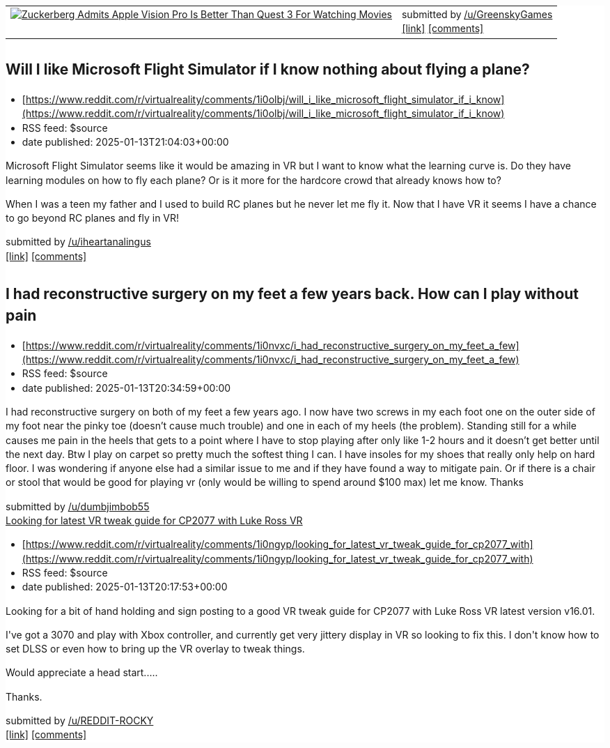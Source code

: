 <table> <tr><td> <a href="https://www.reddit.com/r/virtualreality/comments/1i0pipm/zuckerberg_admits_apple_vision_pro_is_better_than/"> <img src="https://external-preview.redd.it/ZDXk_3zqe8kJ19XdpRkSIHVkwDL5vlCy8Wgw-Vc-AJ0.jpg?width=640&amp;crop=smart&amp;auto=webp&amp;s=9cee44ca83d095ac8649209d7e72397e0f397a65" alt="Zuckerberg Admits Apple Vision Pro Is Better Than Quest 3 For Watching Movies" title="Zuckerberg Admits Apple Vision Pro Is Better Than Quest 3 For Watching Movies" /> </a> </td><td> &#32; submitted by &#32; <a href="https://www.reddit.com/user/GreenskyGames"> /u/GreenskyGames </a> <br/> <span><a href="https://www.uploadvr.com/zuckerberg-admits-use-case-apple-vision-pro-is-better-than-quest-3-for/">[link]</a></span> &#32; <span><a href="https://www.reddit.com/r/virtualreality/comments/1i0pipm/zuckerberg_admits_apple_vision_pro_is_better_than/">[comments]</a></span> </td></tr></table>

## Will I like Microsoft Flight Simulator if I know nothing about flying a plane?
 - [https://www.reddit.com/r/virtualreality/comments/1i0olbj/will_i_like_microsoft_flight_simulator_if_i_know](https://www.reddit.com/r/virtualreality/comments/1i0olbj/will_i_like_microsoft_flight_simulator_if_i_know)
 - RSS feed: $source
 - date published: 2025-01-13T21:04:03+00:00

<div class="md"><p>Microsoft Flight Simulator seems like it would be amazing in VR but I want to know what the learning curve is. Do they have learning modules on how to fly each plane? Or is it more for the hardcore crowd that already knows how to?</p> <p>When I was a teen my father and I used to build RC planes but he never let me fly it. Now that I have VR it seems I have a chance to go beyond RC planes and fly in VR! </p> </div> &#32; submitted by &#32; <a href="https://www.reddit.com/user/iheartanalingus"> /u/iheartanalingus </a> <br/> <span><a href="https://www.reddit.com/r/virtualreality/comments/1i0olbj/will_i_like_microsoft_flight_simulator_if_i_know/">[link]</a></span> &#32; <span><a href="https://www.reddit.com/r/virtualreality/comments/1i0olbj/will_i_like_microsoft_flight_simulator_if_i_know/">[comments]</a></span>

## I had reconstructive surgery on my feet a few years back. How can I play without pain
 - [https://www.reddit.com/r/virtualreality/comments/1i0nvxc/i_had_reconstructive_surgery_on_my_feet_a_few](https://www.reddit.com/r/virtualreality/comments/1i0nvxc/i_had_reconstructive_surgery_on_my_feet_a_few)
 - RSS feed: $source
 - date published: 2025-01-13T20:34:59+00:00

<div class="md"><p>I had reconstructive surgery on both of my feet a few years ago. I now have two screws in my each foot one on the outer side of my foot near the pinky toe (doesn’t cause much trouble) and one in each of my heels (the problem). Standing still for a while causes me pain in the heels that gets to a point where I have to stop playing after only like 1-2 hours and it doesn’t get better until the next day. Btw I play on carpet so pretty much the softest thing I can. I have insoles for my shoes that really only help on hard floor. I was wondering if anyone else had a similar issue to me and if they have found a way to mitigate pain. Or if there is a chair or stool that would be good for playing vr (only would be willing to spend around $100 max) let me know. Thanks</p> </div> &#32; submitted by &#32; <a href="https://www.reddit.com/user/dumbjimbob55"> /u/dumbjimbob55 </a> <br/> <span><a href="https://www.reddit.com/r/virtualreality/comments/1i

## Looking for latest VR tweak guide for CP2077 with Luke Ross VR
 - [https://www.reddit.com/r/virtualreality/comments/1i0ngyp/looking_for_latest_vr_tweak_guide_for_cp2077_with](https://www.reddit.com/r/virtualreality/comments/1i0ngyp/looking_for_latest_vr_tweak_guide_for_cp2077_with)
 - RSS feed: $source
 - date published: 2025-01-13T20:17:53+00:00

<div class="md"><p>Looking for a bit of hand holding and sign posting to a good VR tweak guide for CP2077 with Luke Ross VR latest version v16.01.</p> <p>I&#39;ve got a 3070 and play with Xbox controller, and currently get very jittery display in VR so looking to fix this. I don&#39;t know how to set DLSS or even how to bring up the VR overlay to tweak things.</p> <p>Would appreciate a head start.....</p> <p>Thanks.</p> </div> &#32; submitted by &#32; <a href="https://www.reddit.com/user/REDDIT-ROCKY"> /u/REDDIT-ROCKY </a> <br/> <span><a href="https://www.reddit.com/r/virtualreality/comments/1i0ngyp/looking_for_latest_vr_tweak_guide_for_cp2077_with/">[link]</a></span> &#32; <span><a href="https://www.reddit.com/r/virtualreality/comments/1i0ngyp/looking_for_latest_vr_tweak_guide_for_cp2077_with/">[comments]</a></span>
